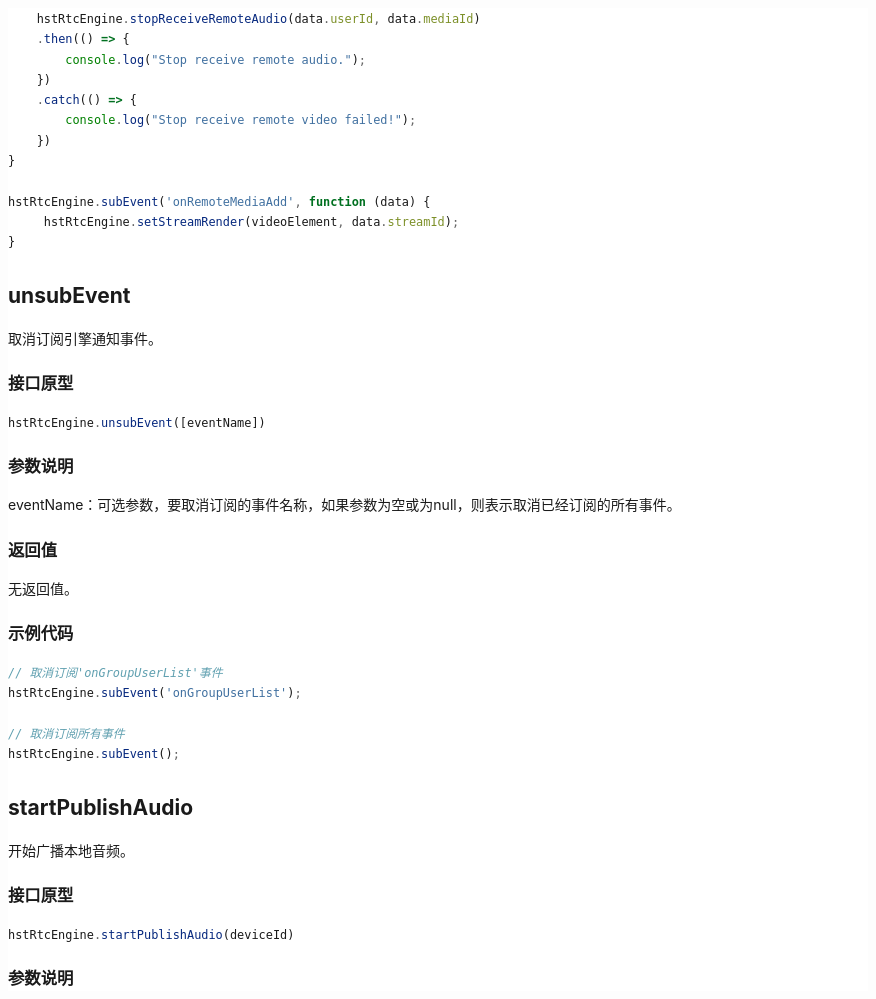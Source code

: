 ```js
    hstRtcEngine.stopReceiveRemoteAudio(data.userId, data.mediaId)
    .then(() => {
        console.log("Stop receive remote audio.");
    })
    .catch(() => {
        console.log("Stop receive remote video failed!");
    })
}

hstRtcEngine.subEvent('onRemoteMediaAdd', function (data) {
     hstRtcEngine.setStreamRender(videoElement, data.streamId);
}
```

## unsubEvent

取消订阅引擎通知事件。

### 接口原型

```js
hstRtcEngine.unsubEvent([eventName])
```

### 参数说明

eventName：可选参数，要取消订阅的事件名称，如果参数为空或为null，则表示取消已经订阅的所有事件。

### 返回值

无返回值。

### 示例代码

```js
// 取消订阅'onGroupUserList'事件
hstRtcEngine.subEvent('onGroupUserList');

// 取消订阅所有事件
hstRtcEngine.subEvent();
```

## startPublishAudio

开始广播本地音频。

### 接口原型

```js
hstRtcEngine.startPublishAudio(deviceId)
```

### 参数说明

